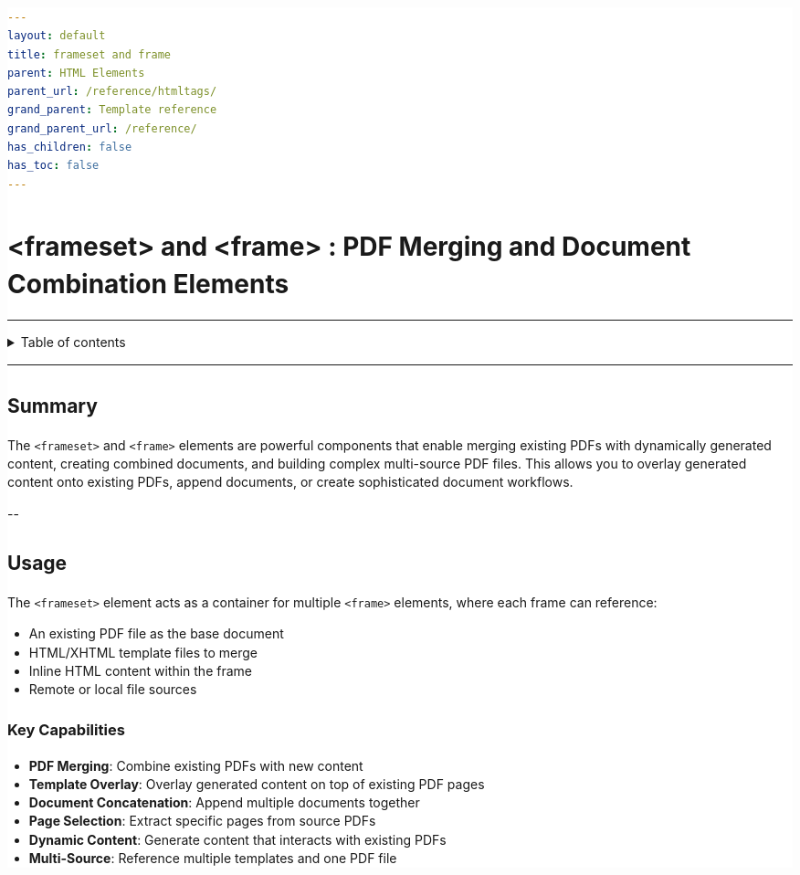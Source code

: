 ```yaml
---
layout: default
title: frameset and frame
parent: HTML Elements
parent_url: /reference/htmltags/
grand_parent: Template reference
grand_parent_url: /reference/
has_children: false
has_toc: false
---
```


# &lt;frameset&gt; and &lt;frame&gt; : PDF Merging and Document Combination Elements

---

<details markdown="block"><summary>
    Table of contents
  </summary></details>

---

## Summary

The `<frameset>` and `<frame>` elements are powerful components that enable merging existing PDFs with dynamically generated content, creating combined documents, and building complex multi-source PDF files. This allows you to overlay generated content onto existing PDFs, append documents, or create sophisticated document workflows.

--

## Usage

The `<frameset>` element acts as a container for multiple `<frame>` elements, where each frame can reference:
- An existing PDF file as the base document
- HTML/XHTML template files to merge
- Inline HTML content within the frame
- Remote or local file sources

### Key Capabilities

- **PDF Merging**: Combine existing PDFs with new content
- **Template Overlay**: Overlay generated content on top of existing PDF pages
- **Document Concatenation**: Append multiple documents together
- **Page Selection**: Extract specific pages from source PDFs
- **Dynamic Content**: Generate content that interacts with existing PDFs
- **Multi-Source**: Reference multiple templates and one PDF file
